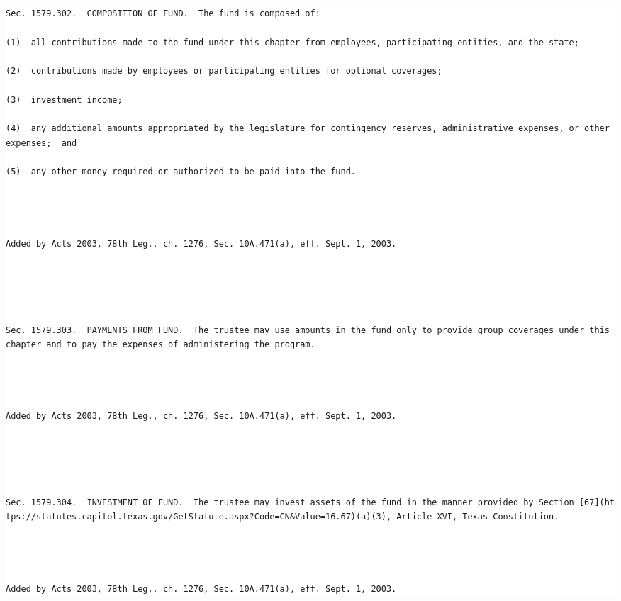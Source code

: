     
    Sec. 1579.302.  COMPOSITION OF FUND.  The fund is composed of:
    
    (1)  all contributions made to the fund under this chapter from employees, participating entities, and the state;
    
    (2)  contributions made by employees or participating entities for optional coverages;
    
    (3)  investment income;
    
    (4)  any additional amounts appropriated by the legislature for contingency reserves, administrative expenses, or other expenses;  and
    
    (5)  any other money required or authorized to be paid into the fund.
    
    
    
    
    Added by Acts 2003, 78th Leg., ch. 1276, Sec. 10A.471(a), eff. Sept. 1, 2003.
    
    
    
    
    
    Sec. 1579.303.  PAYMENTS FROM FUND.  The trustee may use amounts in the fund only to provide group coverages under this chapter and to pay the expenses of administering the program.
    
    
    
    
    Added by Acts 2003, 78th Leg., ch. 1276, Sec. 10A.471(a), eff. Sept. 1, 2003.
    
    
    
    
    
    Sec. 1579.304.  INVESTMENT OF FUND.  The trustee may invest assets of the fund in the manner provided by Section [67](https://statutes.capitol.texas.gov/GetStatute.aspx?Code=CN&Value=16.67)(a)(3), Article XVI, Texas Constitution.
    
    
    
    
    Added by Acts 2003, 78th Leg., ch. 1276, Sec. 10A.471(a), eff. Sept. 1, 2003.
    
    
    
    
    				
